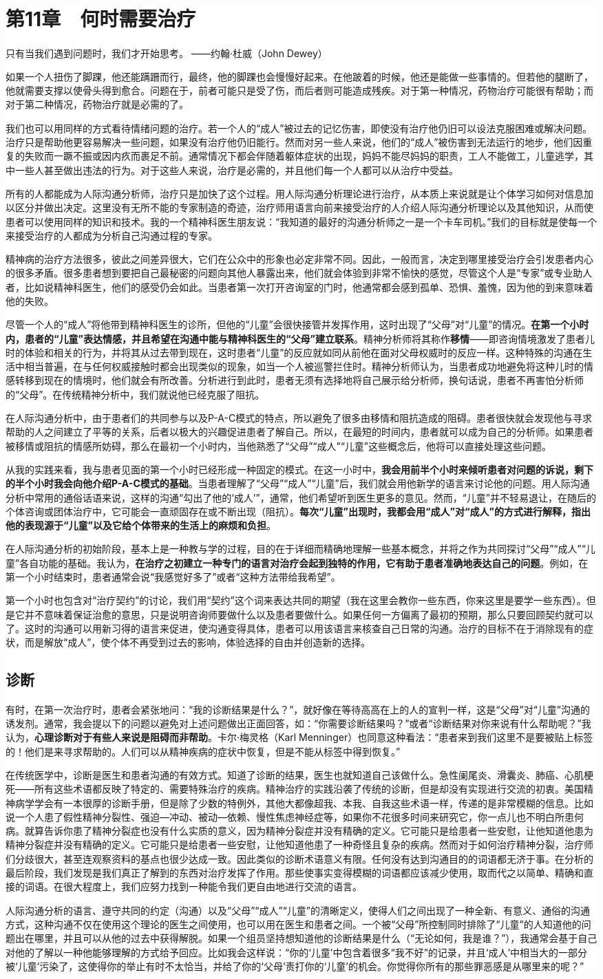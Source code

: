 # 第11章　何时需要治疗

只有当我们遇到问题时，我们才开始思考。
——约翰·杜威（John Dewey）

如果一个人扭伤了脚踝，他还能蹒跚而行，最终，他的脚踝也会慢慢好起来。在他跛着的时候，他还是能做一些事情的。但若他的腿断了，他就需要支撑以使骨头得到愈合。问题在于，前者可能只是受了伤，而后者则可能造成残疾。对于第一种情况，药物治疗可能很有帮助；而对于第二种情况，药物治疗就是必需的了。

我们也可以用同样的方式看待情绪问题的治疗。若一个人的“成人”被过去的记忆伤害，即使没有治疗他仍旧可以设法克服困难或解决问题。治疗只是帮助他更容易解决一些问题，如果没有治疗他仍旧能行。然而对另一些人来说，他们的“成人”被伤害到无法运行的地步，他们因重复的失败而一蹶不振或因内疚而裹足不前。通常情况下都会伴随着躯体症状的出现，妈妈不能尽妈妈的职责，工人不能做工，儿童逃学，其中一些人甚至做出违法的行为。对于这些人来说，治疗是必需的，并且他们每一个人都可以从治疗中受益。

所有的人都能成为人际沟通分析师，治疗只是加快了这个过程。用人际沟通分析理论进行治疗，从本质上来说就是让个体学习如何对信息加以区分并做出决定。这里没有无所不能的专家制造的奇迹，治疗师用语言向前来接受治疗的人介绍人际沟通分析理论以及其他知识，从而使患者可以使用同样的知识和技术。我的一个精神科医生朋友说：“我知道的最好的沟通分析师之一是一个卡车司机。”我们的目标就是使每一个来接受治疗的人都成为分析自己沟通过程的专家。

精神病的治疗方法很多，彼此之间差异很大，它们在公众中的形象也必定非常不同。因此，一般而言，决定到哪里接受治疗会引发患者内心的很多矛盾。很多患者想到要把自己最秘密的问题向其他人暴露出来，他们就会体验到非常不愉快的感觉，尽管这个人是“专家”或专业助人者，比如说精神科医生，他们的感受仍会如此。当患者第一次打开咨询室的门时，他通常都会感到孤单、恐惧、羞愧，因为他的到来意味着他的失败。

尽管一个人的“成人”将他带到精神科医生的诊所，但他的“儿童”会很快接管并发挥作用，这时出现了“父母”对“儿童”的情况。**在第一个小时内，患者的“儿童”表达情感，并且希望在沟通中能与精神科医生的“父母”建立联系**。精神分析师将其称作**移情**——即咨询情境激发了患者儿时的体验和相关的行为，并将其从过去带到现在，这时患者“儿童”的反应就如同从前他在面对父母权威时的反应一样。这种特殊的沟通在生活中相当普遍，在与任何权威接触时都会出现类似的现象，如当一个人被巡警拦住时。精神分析师认为，当患者成功地避免将这种儿时的情感转移到现在的情境时，他们就会有所改善。分析进行到此时，患者无须有选择地将自己展示给分析师，换句话说，患者不再害怕分析师的“父母”。在传统精神分析中，我们就说他已经克服了阻抗。

在人际沟通分析中，由于患者们的共同参与以及P-A-C模式的特点，所以避免了很多由移情和阻抗造成的阻碍。患者很快就会发现他与寻求帮助的人之间建立了平等的关系，后者以极大的兴趣促进患者了解自己。所以，在最短的时间内，患者就可以成为自己的分析师。如果患者被移情或阻抗的情感所妨碍，那么在最初一个小时内，当他熟悉了“父母”“成人”“儿童”这些概念后，他将可以直接处理这些问题。

从我的实践来看，我与患者见面的第一个小时已经形成一种固定的模式。在这一小时中，**我会用前半个小时来倾听患者对问题的诉说，剩下的半个小时我会向他介绍P-A-C模式的基础**。当患者理解了“父母”“成人”“儿童”后，我们就会用他新学的语言来讨论他的问题。用人际沟通分析中常用的通俗话语来说，这样的沟通“勾出了他的‘成人’”，通常，他们希望听到医生更多的意见。然而，“儿童”并不轻易退让，在随后的个体咨询或团体治疗中，它可能会一直顽固存在或不断出现（阻抗）。**每次“儿童”出现时，我都会用“成人”对“成人”的方式进行解释，指出他的表现源于“儿童”以及它给个体带来的生活上的麻烦和负担**。

在人际沟通分析的初始阶段，基本上是一种教与学的过程，目的在于详细而精确地理解一些基本概念，并将之作为共同探讨“父母”“成人”“儿童”各自功能的基础。我认为，**在治疗之初建立一种专门的语言对治疗会起到独特的作用，它有助于患者准确地表达自己的问题**。例如，在第一个小时结束时，患者通常会说“我感觉好多了”或者“这种方法带给我希望”。

第一个小时也包含对“治疗契约”的讨论，我们用“契约”这个词来表达共同的期望（我在这里会教你一些东西，你来这里是要学一些东西）。但是它并不意味着保证治愈的意思，只是说明咨询师要做什么以及患者要做什么。如果任何一方偏离了最初的预期，那么只要回顾契约就可以了。这时的沟通可以用新习得的语言来促进，使沟通变得具体，患者可以用该语言来核查自己日常的沟通。治疗的目标不在于消除现有的症状，而是解放“成人”，使个体不再受到过去的影响，体验选择的自由并创造新的选择。

## 诊断

有时，在第一次治疗时，患者会紧张地问：“我的诊断结果是什么？”，就好像在等待高高在上的人的宣判一样，这是“父母”对“儿童”沟通的诱发剂。通常，我会提以下的问题以避免对上述问题做出正面回答，如：“你需要诊断结果吗？”或者“诊断结果对你来说有什么帮助呢？”我认为，**心理诊断对于有些人来说是阻碍而非帮助**。卡尔·梅灵格（Karl Menninger）也同意这种看法：“患者来到我们这里不是要被贴上标签的！他们是来寻求帮助的。人们可以从精神疾病的症状中恢复，但是不能从标签中得到恢复。”

在传统医学中，诊断是医生和患者沟通的有效方式。知道了诊断的结果，医生也就知道自己该做什么。急性阑尾炎、滑囊炎、肺癌、心肌梗死——所有这些术语都反映了特定的、需要特殊治疗的疾病。精神治疗的实践沿袭了传统的诊断，但是却没有实现进行交流的初衷。美国精神病学学会有一本很厚的诊断手册，但是除了少数的特例外，其他大都像超我、本我、自我这些术语一样，传递的是非常模糊的信息。比如说一个人患了假性精神分裂性、强迫—冲动、被动—依赖、慢性焦虑神经症等，如果你不花很多时间来研究它，你一点儿也不明白所患何病。就算告诉你患了精神分裂症也没有什么实质的意义，因为精神分裂症并没有精确的定义。它可能只是给患者一些安慰，让他知道他患为精神分裂症并没有精确的定义。它可能只是给患者一些安慰，让他知道他患了一种奇怪且复杂的疾病。然而对于如何治疗精神分裂，治疗师们分歧很大，甚至连观察资料的基点也很少达成一致。因此类似的诊断术语意义有限。任何没有达到沟通目的的词语都无济于事。在分析的最后阶段，我们发现是我们真正了解到的东西对治疗发挥了作用。那些使事实变得模糊的词语都应该减少使用，取而代之以简单、精确和直接的词语。在很大程度上，我们应努力找到一种能令我们更自由地进行交流的语言。

人际沟通分析的语言、遵守共同的约定（沟通）以及“父母”“成人”“儿童”的清晰定义，使得人们之间出现了一种全新、有意义、通俗的沟通方式，这种沟通不仅在使用这个理论的医生之间使用，也可以用在医生和患者之间。一个被“父母”所控制同时排除了“儿童”的人知道他的问题出在哪里，并且可以从他的过去中获得解脱。如果一个组员坚持想知道他的诊断结果是什么（“无论如何，我是谁？”），我通常会基于自己对他的了解以一种他能够理解的方式给予回应。比如我会这样说：“你的‘儿童’中包含着很多“我不好”的记录，并且‘成人’中相当大的一部分被‘儿童’污染了，这使得你的举止有时不太恰当，并给了你的‘父母’责打你的‘儿童’的机会。你觉得你所有的那些罪恶感是从哪里来的呢？”
